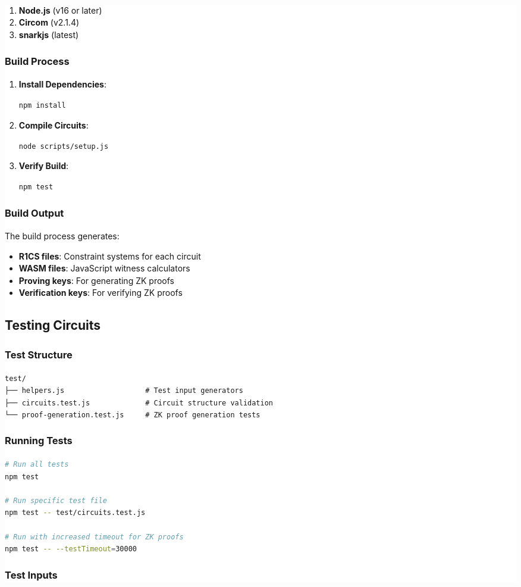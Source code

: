 1. **Node.js** (v16 or later)
2. **Circom** (v2.1.4)
3. **snarkjs** (latest)

### Build Process

1. **Install Dependencies**:
   ```bash
   npm install
   ```

2. **Compile Circuits**:
   ```bash
   node scripts/setup.js
   ```

3. **Verify Build**:
   ```bash
   npm test
   ```

### Build Output

The build process generates:
- **R1CS files**: Constraint systems for each circuit
- **WASM files**: JavaScript witness calculators
- **Proving keys**: For generating ZK proofs
- **Verification keys**: For verifying ZK proofs

## Testing Circuits

### Test Structure

```
test/
├── helpers.js                   # Test input generators
├── circuits.test.js             # Circuit structure validation
└── proof-generation.test.js     # ZK proof generation tests
```

### Running Tests

```bash
# Run all tests
npm test

# Run specific test file
npm test -- test/circuits.test.js

# Run with increased timeout for ZK proofs
npm test -- --testTimeout=30000
```

### Test Inputs
